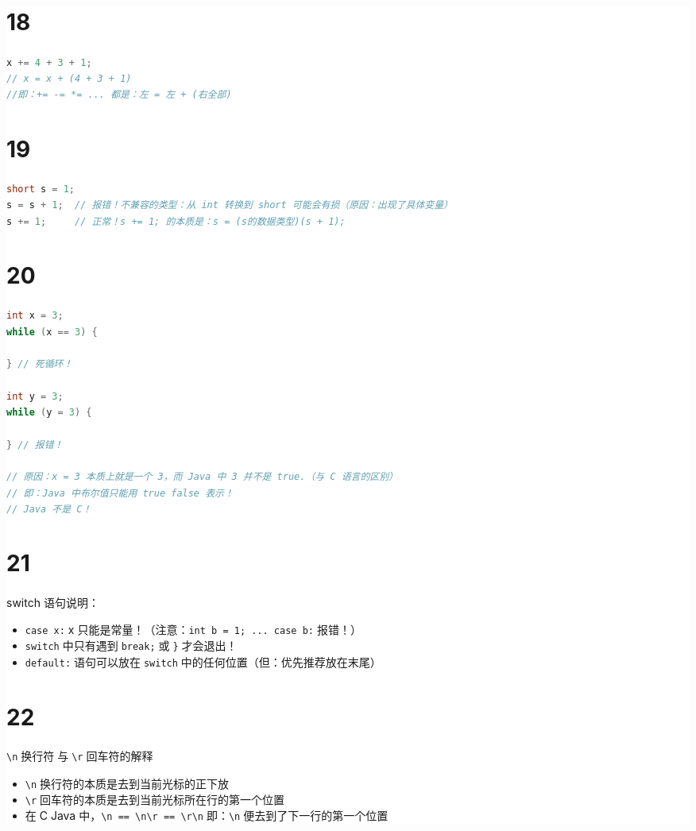 # 18

```java
x += 4 + 3 + 1;
// x = x + (4 + 3 + 1)
//即：+= -= *= ... 都是：左 = 左 + (右全部)
```

# 19

```java
short s = 1;
s = s + 1;	// 报错！不兼容的类型：从 int 转换到 short 可能会有损（原因：出现了具体变量）
s += 1;		// 正常！s += 1; 的本质是：s = (s的数据类型)(s + 1);
```

# 20

```java
int x = 3;
while (x == 3) {
    
} // 死循环！

int y = 3;
while (y = 3) {
    
} // 报错！

// 原因：x = 3 本质上就是一个 3，而 Java 中 3 并不是 true.（与 C 语言的区别）
// 即：Java 中布尔值只能用 true false 表示！
// Java 不是 C！
```

# 21

switch 语句说明：

- `case x:` x 只能是常量！（注意：`int b = 1; ... case b:` 报错！）
- `switch` 中只有遇到 `break;` 或 `}` 才会退出！
- `default:` 语句可以放在 `switch` 中的任何位置（但：优先推荐放在末尾）

# 22

`\n` 换行符 与 `\r` 回车符的解释

- `\n` 换行符的本质是去到当前光标的正下放
- `\r` 回车符的本质是去到当前光标所在行的第一个位置
- 在 C Java 中，`\n == \n\r == \r\n` 即：`\n` 便去到了下一行的第一个位置
